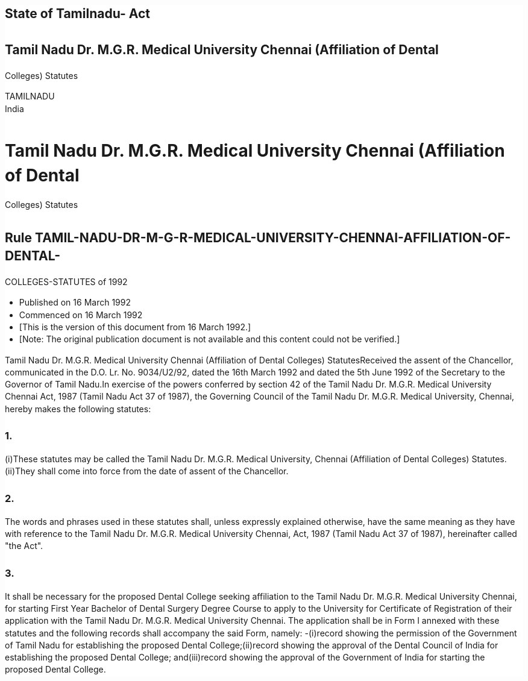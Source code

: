 ## State of Tamilnadu- Act

## Tamil Nadu Dr. M.G.R. Medical University Chennai (Affiliation of Dental
Colleges) Statutes

TAMILNADU  
India

# Tamil Nadu Dr. M.G.R. Medical University Chennai (Affiliation of Dental
Colleges) Statutes

## Rule TAMIL-NADU-DR-M-G-R-MEDICAL-UNIVERSITY-CHENNAI-AFFILIATION-OF-DENTAL-
COLLEGES-STATUTES of 1992

  * Published on 16 March 1992 
  * Commenced on 16 March 1992 
  * [This is the version of this document from 16 March 1992.] 
  * [Note: The original publication document is not available and this content could not be verified.] 

Tamil Nadu Dr. M.G.R. Medical University Chennai (Affiliation of Dental
Colleges) StatutesReceived the assent of the Chancellor, communicated in the
D.O. Lr. No. 9034/U2/92, dated the 16th March 1992 and dated the 5th June 1992
of the Secretary to the Governor of Tamil Nadu.In exercise of the powers
conferred by section 42 of the Tamil Nadu Dr. M.G.R. Medical University
Chennai Act, 1987 (Tamil Nadu Act 37 of 1987), the Governing Council of the
Tamil Nadu Dr. M.G.R. Medical University, Chennai, hereby makes the following
statutes:

### 1.

(i)These statutes may be called the Tamil Nadu Dr. M.G.R. Medical University,
Chennai (Affiliation of Dental Colleges) Statutes.(ii)They shall come into
force from the date of assent of the Chancellor.

### 2.

The words and phrases used in these statutes shall, unless expressly explained
otherwise, have the same meaning as they have with reference to the Tamil Nadu
Dr. M.G.R. Medical University Chennai, Act, 1987 (Tamil Nadu Act 37 of 1987),
hereinafter called "the Act".

### 3.

It shall be necessary for the proposed Dental College seeking affiliation to
the Tamil Nadu Dr. M.G.R. Medical University Chennai, for starting First Year
Bachelor of Dental Surgery Degree Course to apply to the University for
Certificate of Registration of their application with the Tamil Nadu Dr.
M.G.R. Medical University Chennai. The application shall be in Form I annexed
with these statutes and the following records shall accompany the said Form,
namely: -(i)record showing the permission of the Government of Tamil Nadu for
establishing the proposed Dental College;(ii)record showing the approval of
the Dental Council of India for establishing the proposed Dental College;
and(iii)record showing the approval of the Government of India for starting
the proposed Dental College.
